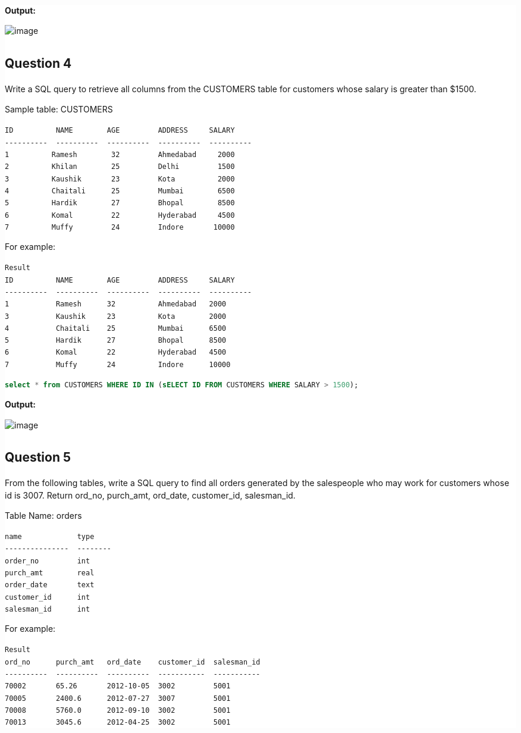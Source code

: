**Output:**

![image](https://github.com/user-attachments/assets/1afba575-984a-4e69-a58f-f12328fe4a67)


**Question 4**
---
Write a SQL query to retrieve all columns from the CUSTOMERS table for customers whose salary is greater than $1500.

Sample table: CUSTOMERS
```
ID          NAME        AGE         ADDRESS     SALARY
----------  ----------  ----------  ----------  ----------
1          Ramesh        32         Ahmedabad     2000
2          Khilan        25         Delhi         1500
3          Kaushik       23         Kota          2000
4          Chaitali      25         Mumbai        6500
5          Hardik        27         Bhopal        8500
6          Komal         22         Hyderabad     4500
7          Muffy         24         Indore       10000
```
For example:
```
Result
ID          NAME        AGE         ADDRESS     SALARY
----------  ----------  ----------  ----------  ----------
1           Ramesh      32          Ahmedabad   2000
3           Kaushik     23          Kota        2000
4           Chaitali    25          Mumbai      6500
5           Hardik      27          Bhopal      8500
6           Komal       22          Hyderabad   4500
7           Muffy       24          Indore      10000
```
```sql
select * from CUSTOMERS WHERE ID IN (sELECT ID FROM CUSTOMERS WHERE SALARY > 1500);
```

**Output:**

![image](https://github.com/user-attachments/assets/ce23296d-de77-4072-b7ce-5c3f76bbd48f)


**Question 5**
---
From the following tables, write a SQL query to find all orders generated by the salespeople who may work for customers whose id is 3007. Return ord_no, purch_amt, ord_date, customer_id, salesman_id.

Table Name: orders
```
name             type
---------------  --------
order_no         int
purch_amt        real
order_date       text
customer_id      int
salesman_id      int
```
For example:
```
Result
ord_no      purch_amt   ord_date    customer_id  salesman_id
----------  ----------  ----------  -----------  -----------
70002       65.26       2012-10-05  3002         5001
70005       2400.6      2012-07-27  3007         5001
70008       5760.0      2012-09-10  3002         5001
70013       3045.6      2012-04-25  3002         5001
```
